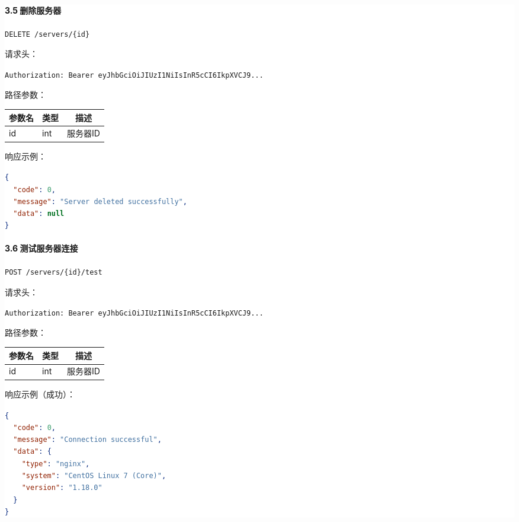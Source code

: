 #### 3.5 删除服务器

```
DELETE /servers/{id}
```

请求头：

```
Authorization: Bearer eyJhbGciOiJIUzI1NiIsInR5cCI6IkpXVCJ9...
```

路径参数：

| 参数名 | 类型 | 描述 |
|--------|------|------|
| id | int | 服务器ID |

响应示例：

```json
{
  "code": 0,
  "message": "Server deleted successfully",
  "data": null
}
```

#### 3.6 测试服务器连接

```
POST /servers/{id}/test
```

请求头：

```
Authorization: Bearer eyJhbGciOiJIUzI1NiIsInR5cCI6IkpXVCJ9...
```

路径参数：

| 参数名 | 类型 | 描述 |
|--------|------|------|
| id | int | 服务器ID |

响应示例（成功）：

```json
{
  "code": 0,
  "message": "Connection successful",
  "data": {
    "type": "nginx",
    "system": "CentOS Linux 7 (Core)",
    "version": "1.18.0"
  }
}
```
